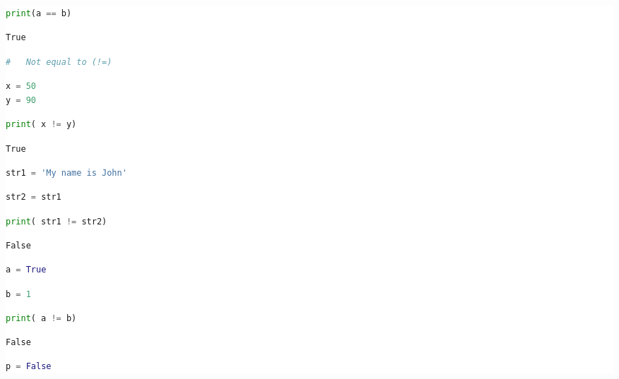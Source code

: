 ```python
print(a == b)
```

    True



```python
#   Not equal to (!=)
```


```python
x = 50
y = 90

```


```python
print( x != y)
```

    True



```python
str1 = 'My name is John'
```


```python
str2 = str1
```


```python
print( str1 != str2)
```

    False



```python
a = True
```


```python
b = 1

```


```python
print( a != b)
```

    False



```python
p = False
```
